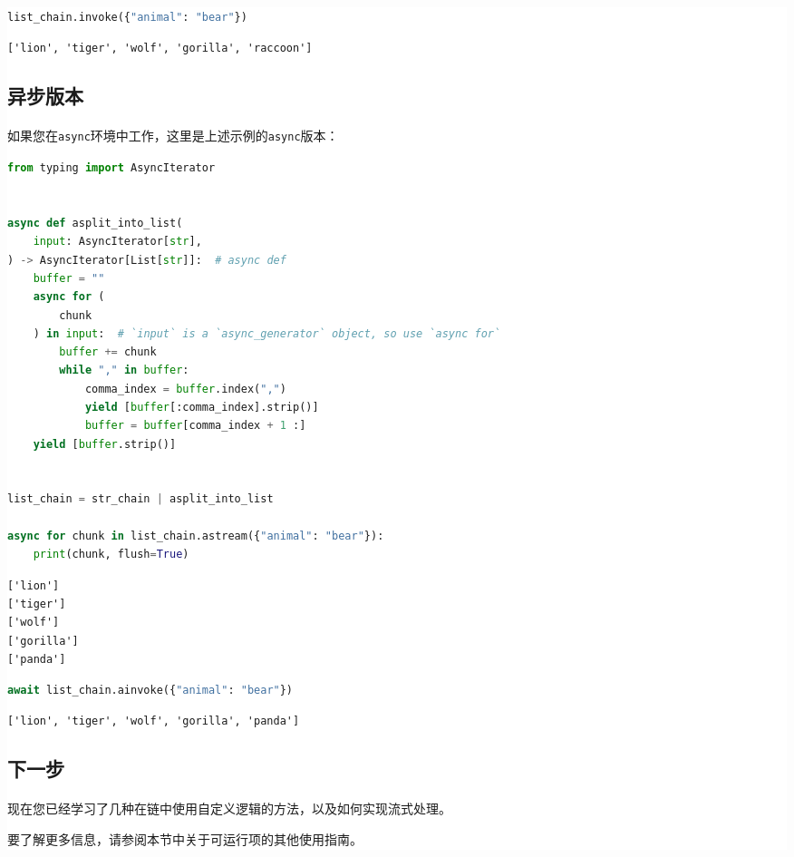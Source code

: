 
```python
list_chain.invoke({"animal": "bear"})
```



```output
['lion', 'tiger', 'wolf', 'gorilla', 'raccoon']
```


## 异步版本

如果您在`async`环境中工作，这里是上述示例的`async`版本：


```python
from typing import AsyncIterator


async def asplit_into_list(
    input: AsyncIterator[str],
) -> AsyncIterator[List[str]]:  # async def
    buffer = ""
    async for (
        chunk
    ) in input:  # `input` is a `async_generator` object, so use `async for`
        buffer += chunk
        while "," in buffer:
            comma_index = buffer.index(",")
            yield [buffer[:comma_index].strip()]
            buffer = buffer[comma_index + 1 :]
    yield [buffer.strip()]


list_chain = str_chain | asplit_into_list

async for chunk in list_chain.astream({"animal": "bear"}):
    print(chunk, flush=True)
```
```output
['lion']
['tiger']
['wolf']
['gorilla']
['panda']
```

```python
await list_chain.ainvoke({"animal": "bear"})
```



```output
['lion', 'tiger', 'wolf', 'gorilla', 'panda']
```


## 下一步

现在您已经学习了几种在链中使用自定义逻辑的方法，以及如何实现流式处理。

要了解更多信息，请参阅本节中关于可运行项的其他使用指南。

